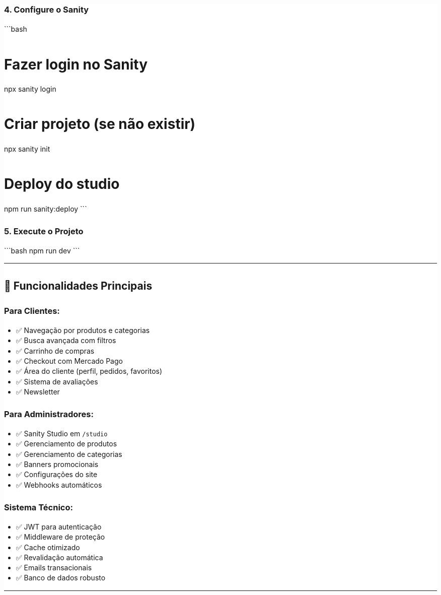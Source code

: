 ### 4. **Configure o Sanity**
\`\`\`bash
# Fazer login no Sanity
npx sanity login

# Criar projeto (se não existir)
npx sanity init

# Deploy do studio
npm run sanity:deploy
\`\`\`

### 5. **Execute o Projeto**
\`\`\`bash
npm run dev
\`\`\`

---

## 🎯 **Funcionalidades Principais**

### **Para Clientes:**
- ✅ Navegação por produtos e categorias
- ✅ Busca avançada com filtros
- ✅ Carrinho de compras
- ✅ Checkout com Mercado Pago
- ✅ Área do cliente (perfil, pedidos, favoritos)
- ✅ Sistema de avaliações
- ✅ Newsletter

### **Para Administradores:**
- ✅ Sanity Studio em `/studio`
- ✅ Gerenciamento de produtos
- ✅ Gerenciamento de categorias
- ✅ Banners promocionais
- ✅ Configurações do site
- ✅ Webhooks automáticos

### **Sistema Técnico:**
- ✅ JWT para autenticação
- ✅ Middleware de proteção
- ✅ Cache otimizado
- ✅ Revalidação automática
- ✅ Emails transacionais
- ✅ Banco de dados robusto

---